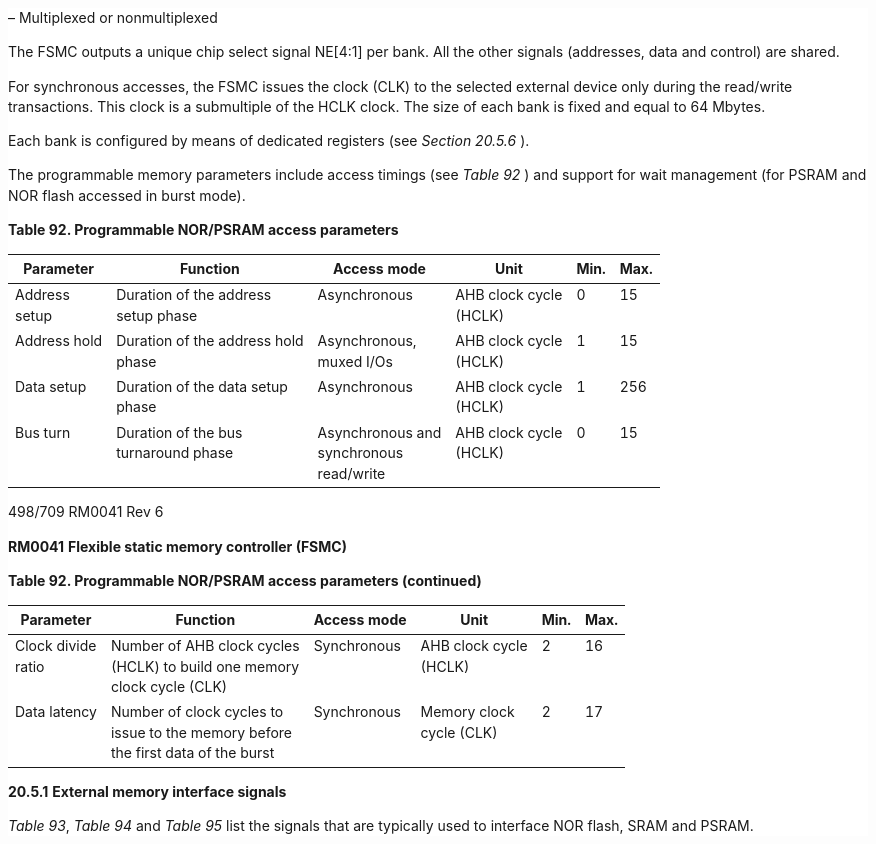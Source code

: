 –
Multiplexed or nonmultiplexed


The FSMC outputs a unique chip select signal NE[4:1] per bank. All the other signals
(addresses, data and control) are shared.


For synchronous accesses, the FSMC issues the clock (CLK) to the selected external
device only during the read/write transactions. This clock is a submultiple of the HCLK clock.
The size of each bank is fixed and equal to 64 Mbytes.


Each bank is configured by means of dedicated registers (see _Section 20.5.6_ ).


The programmable memory parameters include access timings (see _Table 92_ ) and support
for wait management (for PSRAM and NOR flash accessed in burst mode).


**Table 92. Programmable NOR/PSRAM access parameters**








|Parameter|Function|Access mode|Unit|Min.|Max.|
|---|---|---|---|---|---|
|Address<br>setup|Duration of the address<br>setup phase|Asynchronous|AHB clock cycle<br>(HCLK)|0|15|
|Address hold|Duration of the address hold<br>phase|Asynchronous,<br>muxed I/Os|AHB clock cycle<br>(HCLK)|1|15|
|Data setup|Duration of the data setup<br>phase|Asynchronous|AHB clock cycle<br>(HCLK)|1|256|
|Bus turn|Duration of the bus<br>turnaround phase|Asynchronous and<br>synchronous<br>read/write|AHB clock cycle<br>(HCLK)|0|15|



498/709 RM0041 Rev 6


**RM0041** **Flexible static memory controller (FSMC)**


**Table 92. Programmable NOR/PSRAM access parameters (continued)**







|Parameter|Function|Access mode|Unit|Min.|Max.|
|---|---|---|---|---|---|
|Clock divide<br>ratio|Number of AHB clock cycles<br>(HCLK) to build one memory<br>clock cycle (CLK)|Synchronous|AHB clock cycle<br>(HCLK)|2|16|
|Data latency|Number of clock cycles to<br>issue to the memory before<br>the first data of the burst|Synchronous|Memory clock<br>cycle (CLK)|2|17|


**20.5.1** **External memory interface signals**


_Table 93_, _Table 94_ and _Table 95_ list the signals that are typically used to interface NOR
flash, SRAM and PSRAM.
